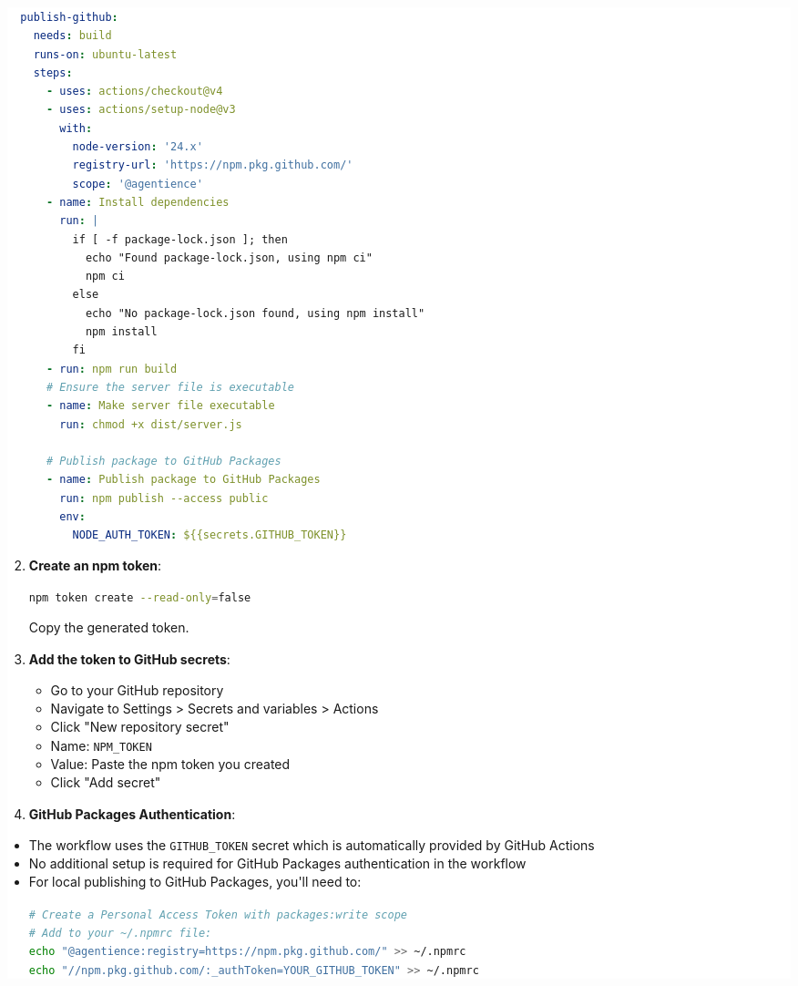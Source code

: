   ```yaml
    publish-github:
      needs: build
      runs-on: ubuntu-latest
      steps:
        - uses: actions/checkout@v4
        - uses: actions/setup-node@v3
          with:
            node-version: '24.x'
            registry-url: 'https://npm.pkg.github.com/'
            scope: '@agentience'
        - name: Install dependencies
          run: |
            if [ -f package-lock.json ]; then
              echo "Found package-lock.json, using npm ci"
              npm ci
            else
              echo "No package-lock.json found, using npm install"
              npm install
            fi
        - run: npm run build
        # Ensure the server file is executable
        - name: Make server file executable
          run: chmod +x dist/server.js
        
        # Publish package to GitHub Packages
        - name: Publish package to GitHub Packages
          run: npm publish --access public
          env:
            NODE_AUTH_TOKEN: ${{secrets.GITHUB_TOKEN}}
  ```

2. **Create an npm token**:
   ```bash
   npm token create --read-only=false
   ```
   Copy the generated token.

3. **Add the token to GitHub secrets**:
   - Go to your GitHub repository
   - Navigate to Settings > Secrets and variables > Actions
   - Click "New repository secret"
   - Name: `NPM_TOKEN`
   - Value: Paste the npm token you created
   - Click "Add secret"

4. **GitHub Packages Authentication**:
  - The workflow uses the `GITHUB_TOKEN` secret which is automatically provided by GitHub Actions
  - No additional setup is required for GitHub Packages authentication in the workflow
  - For local publishing to GitHub Packages, you'll need to:
    ```bash
    # Create a Personal Access Token with packages:write scope
    # Add to your ~/.npmrc file:
    echo "@agentience:registry=https://npm.pkg.github.com/" >> ~/.npmrc
    echo "//npm.pkg.github.com/:_authToken=YOUR_GITHUB_TOKEN" >> ~/.npmrc
    ```
